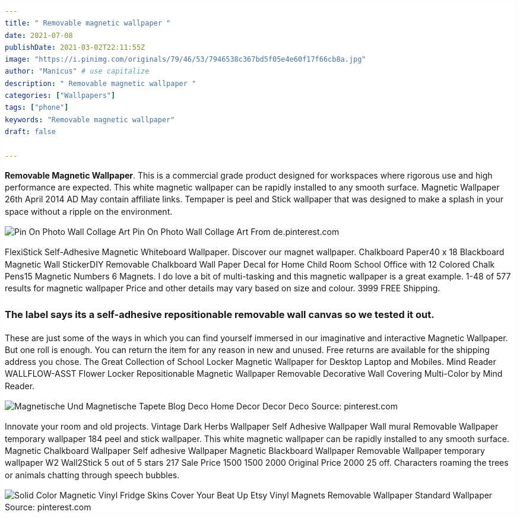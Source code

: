 ```yaml
---
title: " Removable magnetic wallpaper "
date: 2021-07-08
publishDate: 2021-03-02T22:11:55Z
image: "https://i.pinimg.com/originals/79/46/53/7946538c367bd5f05e4e60f17f66cb8a.jpg"
author: "Manicus" # use capitalize
description: " Removable magnetic wallpaper "
categories: ["Wallpapers"]
tags: ["phone"]
keywords: "Removable magnetic wallpaper"
draft: false

---
```



**Removable Magnetic Wallpaper**. This is a commercial grade product designed for workspaces where rigorous use and high performance are expected. This white magnetic wallpaper can be rapidly installed to any smooth surface. Magnetic Wallpaper 26th April 2014 AD May contain affiliate links. Tempaper is peel and Stick wallpaper that was designed to make a splash in your space without a ripple on the environment.

![Pin On Photo Wall Collage Art](https://i.pinimg.com/originals/2b/38/2f/2b382fef76f9650570b78c5caa387c20.jpg "Pin On Photo Wall Collage Art")
Pin On Photo Wall Collage Art From de.pinterest.com


FlexiStick Self-Adhesive Magnetic Whiteboard Wallpaper. Discover our magnet wallpaper. Chalkboard Paper40 x 18 Blackboard Magnetic Wall StickerDIY Removable Chalkboard Wall Paper Decal for Home Child Room School Office with 12 Colored Chalk Pens15 Magnetic Numbers 6 Magnets. I do love a bit of multi-tasking and this magnetic wallpaper is a great example. 1-48 of 577 results for magnetic wallpaper Price and other details may vary based on size and colour. 3999 FREE Shipping.

### The label says its a self-adhesive repositionable removable wall canvas so we tested it out.

These are just some of the ways in which you can find yourself immersed in our imaginative and interactive Magnetic Wallpaper. But one roll is enough. You can return the item for any reason in new and unused. Free returns are available for the shipping address you chose. The Great Collection of School Locker Magnetic Wallpaper for Desktop Laptop and Mobiles. Mind Reader WALLFLOW-ASST Flower Locker Repositionable Magnetic Wallpaper Removable Decorative Wall Covering Multi-Color by Mind Reader.


![Magnetische Und Magnetische Tapete Blog Deco Home Decor Decor Deco](https://i.pinimg.com/736x/87/33/35/8733352c0594a6e463728ec19f2a52d8.jpg "Magnetische Und Magnetische Tapete Blog Deco Home Decor Decor Deco")
Source: pinterest.com

Innovate your room and old projects. Vintage Dark Herbs Wallpaper Self Adhesive Wallpaper Wall mural Removable Wallpaper temporary wallpaper 184 peel and stick wallpaper. This white magnetic wallpaper can be rapidly installed to any smooth surface. Magnetic Chalkboard Wallpaper Self adhesive Wallpaper Magnetic Blackboard Wallpaper Removable Wallpaper temporary wallpaper W2 Wall2Stick 5 out of 5 stars 217 Sale Price 1500 1500 2000 Original Price 2000 25 off. Characters roaming the trees or animals chatting through speech bubbles.

![Solid Color Magnetic Vinyl Fridge Skins Cover Your Beat Up Etsy Vinyl Magnets Removable Wallpaper Standard Wallpaper](https://i.pinimg.com/736x/5d/7b/89/5d7b89b5e8ca915b83c55f5a543b5c2a.jpg "Solid Color Magnetic Vinyl Fridge Skins Cover Your Beat Up Etsy Vinyl Magnets Removable Wallpaper Standard Wallpaper")
Source: pinterest.com
